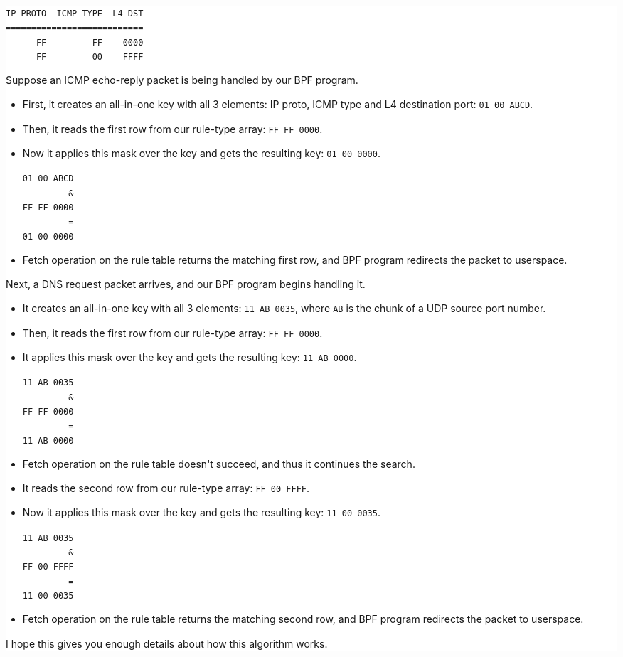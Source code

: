 ```
IP-PROTO  ICMP-TYPE  L4-DST
===========================
      FF         FF    0000
      FF         00    FFFF
```

Suppose an ICMP echo-reply packet is being handled by our BPF program.
* First, it creates an all-in-one key with all 3 elements: IP proto, ICMP type and L4 destination port: `01 00 ABCD`.
* Then, it reads the first row from our rule-type array: `FF FF 0000`.
* Now it applies this mask over the key and gets the resulting key: `01 00 0000`.

	```
	01 00 ABCD
	         &
	FF FF 0000
	         =
	01 00 0000
	```

* Fetch operation on the rule table returns the matching first row, and BPF program redirects the packet to userspace.

Next, a DNS request packet arrives, and our BPF program begins handling it.

* It creates an all-in-one key with all 3 elements: `11 AB 0035`, where `AB` is the chunk of a UDP source port number.
* Then, it reads the first row from our rule-type array: `FF FF 0000`.
* It applies this mask over the key and gets the resulting key: `11 AB 0000`.

	```
	11 AB 0035
	         &
	FF FF 0000
	         =
	11 AB 0000
	```

* Fetch operation on the rule table doesn't succeed, and thus it continues the search.
* It reads the second row from our rule-type array: `FF 00 FFFF`.
* Now it applies this mask over the key and gets the resulting key: `11 00 0035`.

	```
	11 AB 0035
	         &
	FF 00 FFFF
	         =
	11 00 0035
	```

* Fetch operation on the rule table returns the matching second row, and BPF program redirects the packet to userspace.

I hope this gives you enough details about how this algorithm works.
